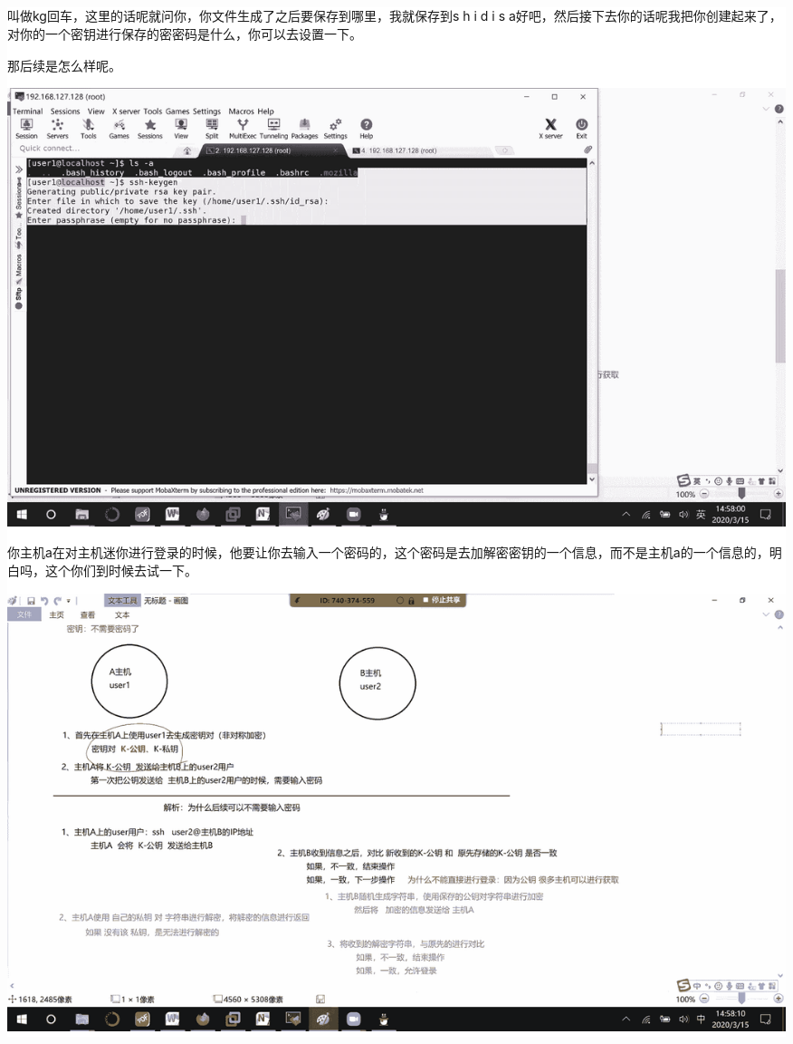 叫做kg回车，这里的话呢就问你，你文件生成了之后要保存到哪里，我就保存到s h i d i s a好吧，然后接下去你的话呢我把你创建起来了，对你的一个密钥进行保存的密密码是什么，你可以去设置一下。

那后续是怎么样呢。

![](img/8c8b0e8617494fd3928ab85a84fa7515_68.png)

你主机a在对主机迷你进行登录的时候，他要让你去输入一个密码的，这个密码是去加解密密钥的一个信息，而不是主机a的一个信息的，明白吗，这个你们到时候去试一下。



![](img/8c8b0e8617494fd3928ab85a84fa7515_70.png)
